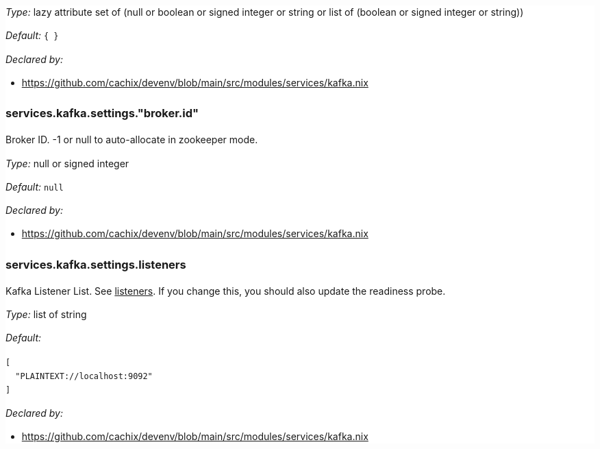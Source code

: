 

*Type:*
lazy attribute set of (null or boolean or signed integer or string or list of (boolean or signed integer or string))



*Default:*
` { } `

*Declared by:*
 - [https://github\.com/cachix/devenv/blob/main/src/modules/services/kafka\.nix](https://github.com/cachix/devenv/blob/main/src/modules/services/kafka.nix)



### services\.kafka\.settings\."broker\.id"



Broker ID\. -1 or null to auto-allocate in zookeeper mode\.



*Type:*
null or signed integer



*Default:*
` null `

*Declared by:*
 - [https://github\.com/cachix/devenv/blob/main/src/modules/services/kafka\.nix](https://github.com/cachix/devenv/blob/main/src/modules/services/kafka.nix)



### services\.kafka\.settings\.listeners



Kafka Listener List\.
See [listeners](https://kafka\.apache\.org/documentation/\#brokerconfigs_listeners)\.
If you change this, you should also update the readiness probe\.



*Type:*
list of string



*Default:*

```
[
  "PLAINTEXT://localhost:9092"
]
```

*Declared by:*
 - [https://github\.com/cachix/devenv/blob/main/src/modules/services/kafka\.nix](https://github.com/cachix/devenv/blob/main/src/modules/services/kafka.nix)
